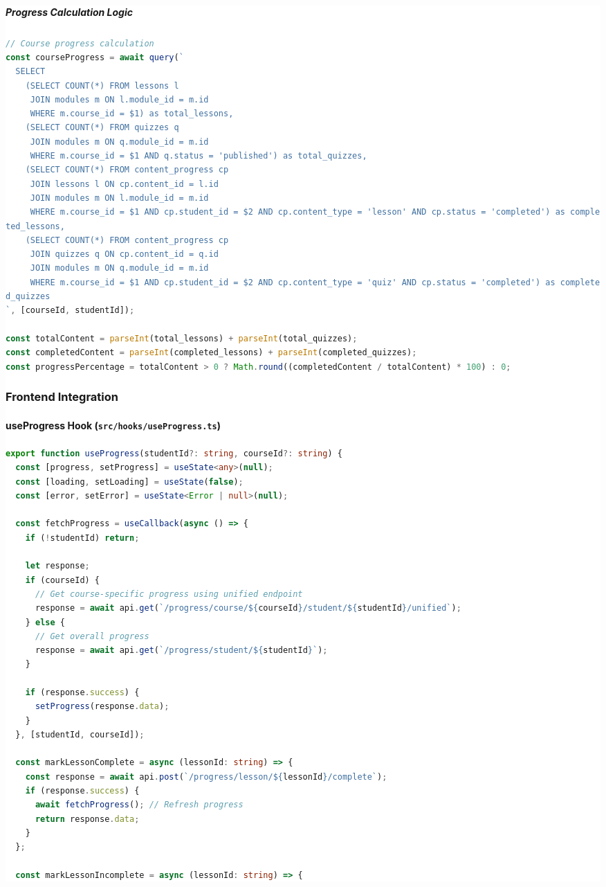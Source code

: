 ##### Progress Calculation Logic
```javascript
// Course progress calculation
const courseProgress = await query(`
  SELECT 
    (SELECT COUNT(*) FROM lessons l 
     JOIN modules m ON l.module_id = m.id 
     WHERE m.course_id = $1) as total_lessons,
    (SELECT COUNT(*) FROM quizzes q 
     JOIN modules m ON q.module_id = m.id 
     WHERE m.course_id = $1 AND q.status = 'published') as total_quizzes,
    (SELECT COUNT(*) FROM content_progress cp
     JOIN lessons l ON cp.content_id = l.id
     JOIN modules m ON l.module_id = m.id
     WHERE m.course_id = $1 AND cp.student_id = $2 AND cp.content_type = 'lesson' AND cp.status = 'completed') as completed_lessons,
    (SELECT COUNT(*) FROM content_progress cp
     JOIN quizzes q ON cp.content_id = q.id
     JOIN modules m ON q.module_id = m.id
     WHERE m.course_id = $1 AND cp.student_id = $2 AND cp.content_type = 'quiz' AND cp.status = 'completed') as completed_quizzes
`, [courseId, studentId]);

const totalContent = parseInt(total_lessons) + parseInt(total_quizzes);
const completedContent = parseInt(completed_lessons) + parseInt(completed_quizzes);
const progressPercentage = totalContent > 0 ? Math.round((completedContent / totalContent) * 100) : 0;
```

### Frontend Integration

#### useProgress Hook (`src/hooks/useProgress.ts`)
```typescript
export function useProgress(studentId?: string, courseId?: string) {
  const [progress, setProgress] = useState<any>(null);
  const [loading, setLoading] = useState(false);
  const [error, setError] = useState<Error | null>(null);

  const fetchProgress = useCallback(async () => {
    if (!studentId) return;
    
    let response;
    if (courseId) {
      // Get course-specific progress using unified endpoint
      response = await api.get(`/progress/course/${courseId}/student/${studentId}/unified`);
    } else {
      // Get overall progress
      response = await api.get(`/progress/student/${studentId}`);
    }
    
    if (response.success) {
      setProgress(response.data);
    }
  }, [studentId, courseId]);

  const markLessonComplete = async (lessonId: string) => {
    const response = await api.post(`/progress/lesson/${lessonId}/complete`);
    if (response.success) {
      await fetchProgress(); // Refresh progress
      return response.data;
    }
  };

  const markLessonIncomplete = async (lessonId: string) => {
```